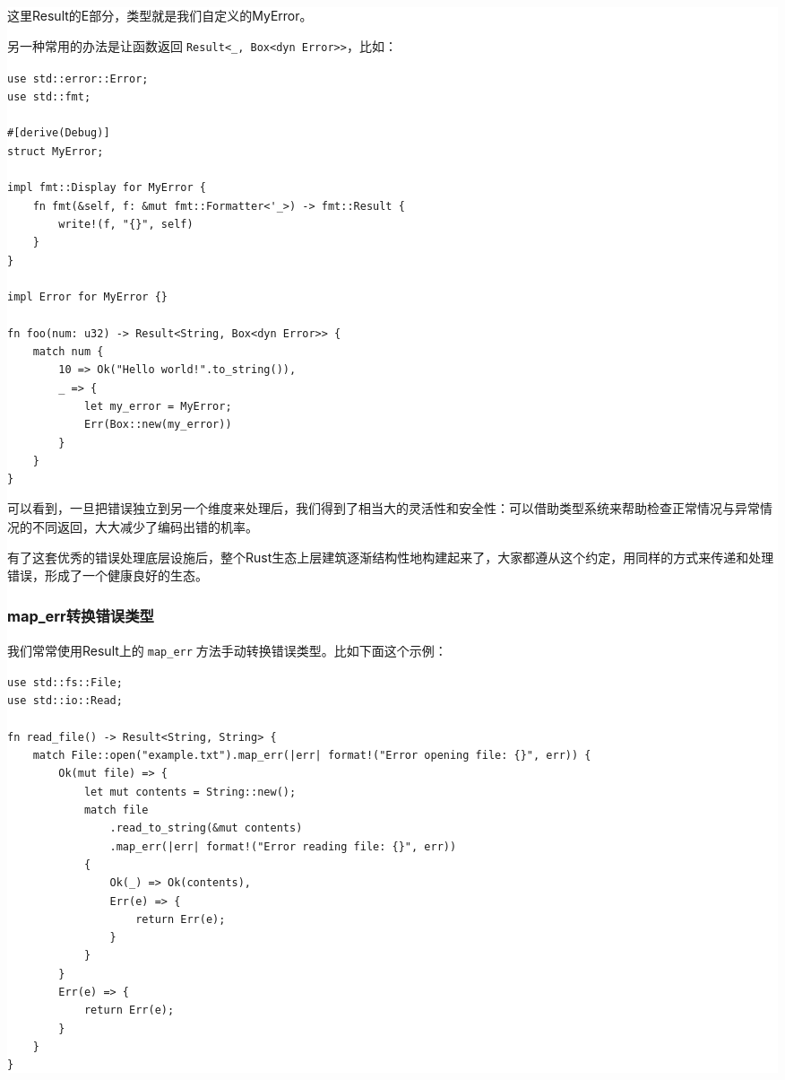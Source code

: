 这里Result的E部分，类型就是我们自定义的MyError。

另一种常用的办法是让函数返回 `Result<_, Box<dyn Error>>`，比如：

```plain
use std::error::Error;
use std::fmt;

#[derive(Debug)]
struct MyError;

impl fmt::Display for MyError {
    fn fmt(&self, f: &mut fmt::Formatter<'_>) -> fmt::Result {
        write!(f, "{}", self)
    }
}

impl Error for MyError {}

fn foo(num: u32) -> Result<String, Box<dyn Error>> {
    match num {
        10 => Ok("Hello world!".to_string()),
        _ => {
            let my_error = MyError;
            Err(Box::new(my_error))
        }
    }
}
```

可以看到，一旦把错误独立到另一个维度来处理后，我们得到了相当大的灵活性和安全性：可以借助类型系统来帮助检查正常情况与异常情况的不同返回，大大减少了编码出错的机率。

有了这套优秀的错误处理底层设施后，整个Rust生态上层建筑逐渐结构性地构建起来了，大家都遵从这个约定，用同样的方式来传递和处理错误，形成了一个健康良好的生态。

### map\_err转换错误类型

我们常常使用Result上的 `map_err` 方法手动转换错误类型。比如下面这个示例：

```plain
use std::fs::File;
use std::io::Read;

fn read_file() -> Result<String, String> {
    match File::open("example.txt").map_err(|err| format!("Error opening file: {}", err)) {
        Ok(mut file) => {
            let mut contents = String::new();
            match file
                .read_to_string(&mut contents)
                .map_err(|err| format!("Error reading file: {}", err))
            {
                Ok(_) => Ok(contents),
                Err(e) => {
                    return Err(e);
                }
            }
        }
        Err(e) => {
            return Err(e);
        }
    }
}
```

